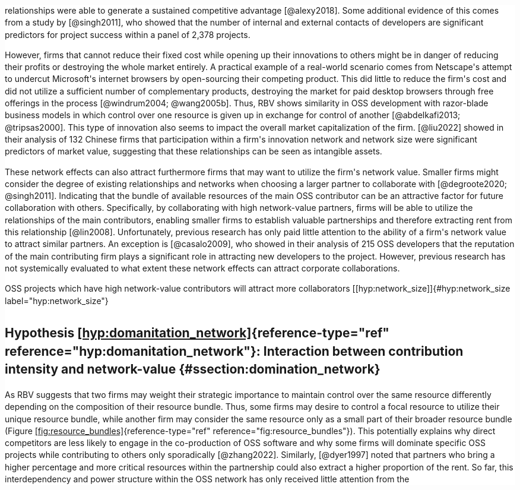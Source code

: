 relationships were able to generate a sustained competitive advantage
[@alexy2018]. Some additional evidence of this comes from a study by
[@singh2011], who showed that the number of internal and external
contacts of developers are significant predictors for project success
within a panel of 2,378 projects.

However, firms that cannot reduce their fixed cost while opening up
their innovations to others might be in danger of reducing their profits
or destroying the whole market entirely. A practical example of a
real-world scenario comes from Netscape's attempt to undercut
Microsoft's internet browsers by open-sourcing their competing product.
This did little to reduce the firm's cost and did not utilize a
sufficient number of complementary products, destroying the market for
paid desktop browsers through free offerings in the process
[@windrum2004; @wang2005b]. Thus, RBV shows similarity in OSS
development with razor-blade business models in which control over one
resource is given up in exchange for control of another
[@abdelkafi2013; @tripsas2000]. This type of innovation also seems to
impact the overall market capitalization of the firm. [@liu2022] showed
in their analysis of 132 Chinese firms that participation within a
firm's innovation network and network size were significant predictors
of market value, suggesting that these relationships can be seen as
intangible assets.

These network effects can also attract furthermore firms that may want
to utilize the firm's network value. Smaller firms might consider the
degree of existing relationships and networks when choosing a larger
partner to collaborate with [@degroote2020; @singh2011]. Indicating that
the bundle of available resources of the main OSS contributor can be an
attractive factor for future collaboration with others. Specifically, by
collaborating with high network-value partners, firms will be able to
utilize the relationships of the main contributors, enabling smaller
firms to establish valuable partnerships and therefore extracting rent
from this relationship [@lin2008]. Unfortunately, previous research has
only paid little attention to the ability of a firm's network value to
attract similar partners. An exception is [@casalo2009], who showed in
their analysis of 215 OSS developers that the reputation of the main
contributing firm plays a significant role in attracting new developers
to the project. However, previous research has not systemically
evaluated to what extent these network effects can attract corporate
collaborations.

OSS projects which have high network-value contributors will attract
more collaborators [\[hyp:network\_size\]]{#hyp:network_size
label="hyp:network_size"}

Hypothesis [\[hyp:domanitation\_network\]](#hyp:domanitation_network){reference-type="ref" reference="hyp:domanitation_network"}: Interaction between contribution intensity and network-value {#ssection:domination_network}
----------------------------------------------------------------------------------------------------------------------------------------------------------------------------------------------

As RBV suggests that two firms may weight their strategic importance to
maintain control over the same resource differently depending on the
composition of their resource bundle. Thus, some firms may desire to
control a focal resource to utilize their unique resource bundle, while
another firm may consider the same resource only as a small part of
their broader resource bundle (Figure
[\[fig:resource\_bundles\]](#fig:resource_bundles){reference-type="ref"
reference="fig:resource_bundles"}). This potentially explains why direct
competitors are less likely to engage in the co-production of OSS
software and why some firms will dominate specific OSS projects while
contributing to others only sporadically [@zhang2022]. Similarly,
[@dyer1997] noted that partners who bring a higher percentage and more
critical resources within the partnership could also extract a higher
proportion of the rent. So far, this interdependency and power structure
within the OSS network has only received little attention from the
